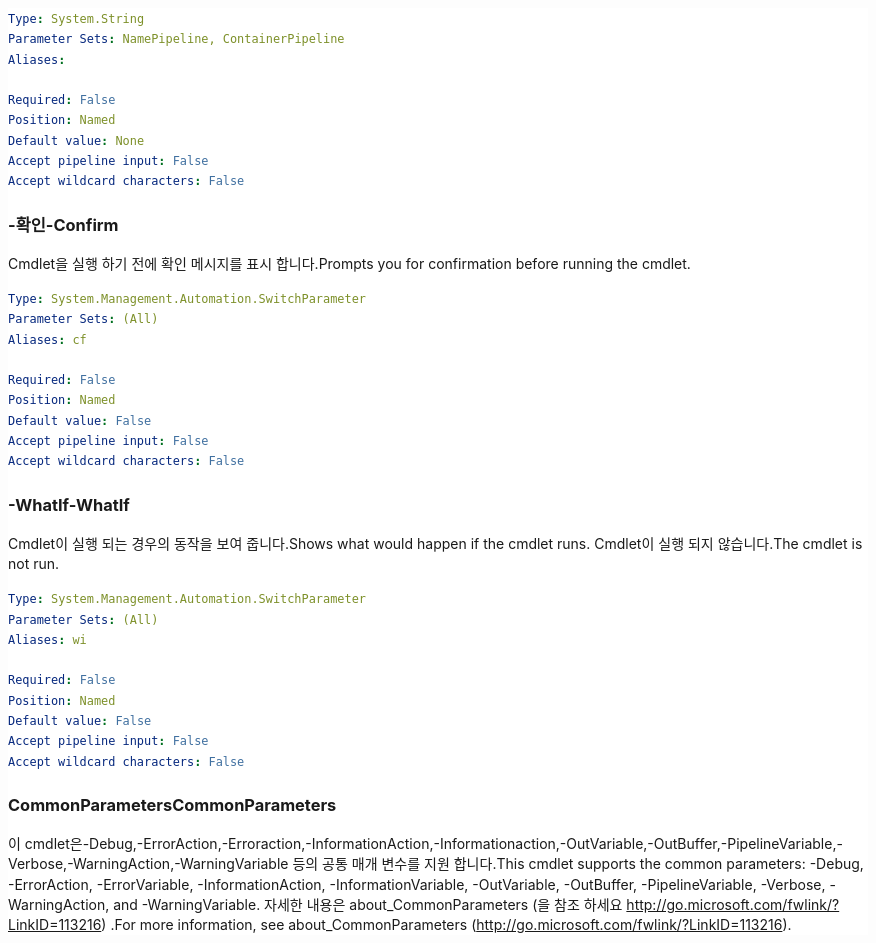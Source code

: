 ```yaml
Type: System.String
Parameter Sets: NamePipeline, ContainerPipeline
Aliases:

Required: False
Position: Named
Default value: None
Accept pipeline input: False
Accept wildcard characters: False
```

### <span data-ttu-id="6d6b9-165">-확인</span><span class="sxs-lookup"><span data-stu-id="6d6b9-165">-Confirm</span></span>
<span data-ttu-id="6d6b9-166">Cmdlet을 실행 하기 전에 확인 메시지를 표시 합니다.</span><span class="sxs-lookup"><span data-stu-id="6d6b9-166">Prompts you for confirmation before running the cmdlet.</span></span>

```yaml
Type: System.Management.Automation.SwitchParameter
Parameter Sets: (All)
Aliases: cf

Required: False
Position: Named
Default value: False
Accept pipeline input: False
Accept wildcard characters: False
```

### <span data-ttu-id="6d6b9-167">-WhatIf</span><span class="sxs-lookup"><span data-stu-id="6d6b9-167">-WhatIf</span></span>
<span data-ttu-id="6d6b9-168">Cmdlet이 실행 되는 경우의 동작을 보여 줍니다.</span><span class="sxs-lookup"><span data-stu-id="6d6b9-168">Shows what would happen if the cmdlet runs.</span></span>
<span data-ttu-id="6d6b9-169">Cmdlet이 실행 되지 않습니다.</span><span class="sxs-lookup"><span data-stu-id="6d6b9-169">The cmdlet is not run.</span></span>

```yaml
Type: System.Management.Automation.SwitchParameter
Parameter Sets: (All)
Aliases: wi

Required: False
Position: Named
Default value: False
Accept pipeline input: False
Accept wildcard characters: False
```

### <span data-ttu-id="6d6b9-170">CommonParameters</span><span class="sxs-lookup"><span data-stu-id="6d6b9-170">CommonParameters</span></span>
<span data-ttu-id="6d6b9-171">이 cmdlet은-Debug,-ErrorAction,-Erroraction,-InformationAction,-Informationaction,-OutVariable,-OutBuffer,-PipelineVariable,-Verbose,-WarningAction,-WarningVariable 등의 공통 매개 변수를 지원 합니다.</span><span class="sxs-lookup"><span data-stu-id="6d6b9-171">This cmdlet supports the common parameters: -Debug, -ErrorAction, -ErrorVariable, -InformationAction, -InformationVariable, -OutVariable, -OutBuffer, -PipelineVariable, -Verbose, -WarningAction, and -WarningVariable.</span></span> <span data-ttu-id="6d6b9-172">자세한 내용은 about_CommonParameters (을 참조 하세요 http://go.microsoft.com/fwlink/?LinkID=113216) .</span><span class="sxs-lookup"><span data-stu-id="6d6b9-172">For more information, see about_CommonParameters (http://go.microsoft.com/fwlink/?LinkID=113216).</span></span>
